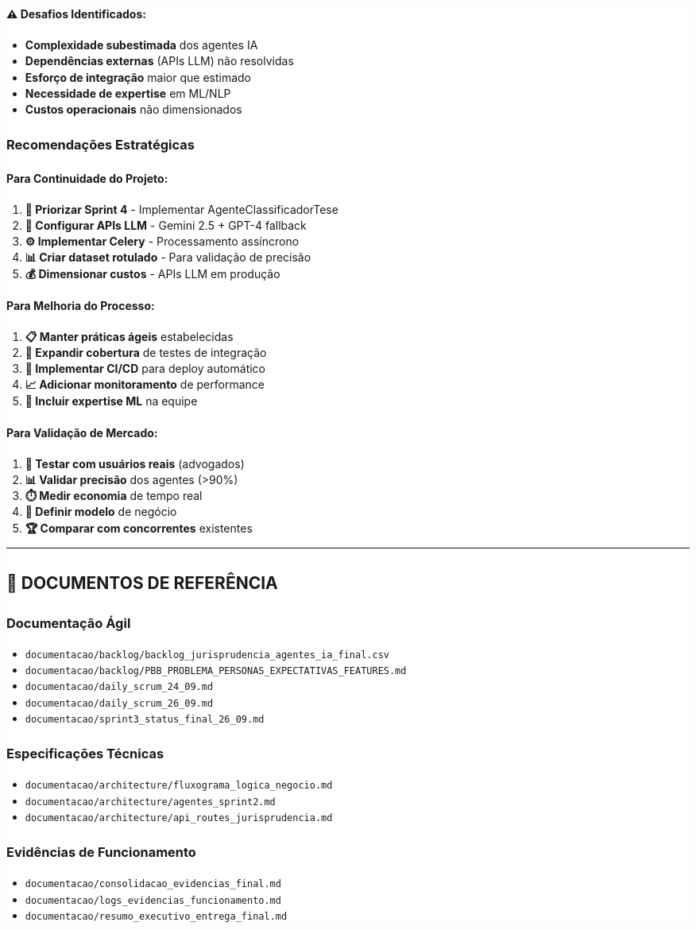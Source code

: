 #### **⚠️ Desafios Identificados**:
- **Complexidade subestimada** dos agentes IA
- **Dependências externas** (APIs LLM) não resolvidas
- **Esforço de integração** maior que estimado
- **Necessidade de expertise** em ML/NLP
- **Custos operacionais** não dimensionados

### **Recomendações Estratégicas**

#### **Para Continuidade do Projeto**:
1. **🎯 Priorizar Sprint 4** - Implementar AgenteClassificadorTese
2. **🔑 Configurar APIs LLM** - Gemini 2.5 + GPT-4 fallback
3. **⚙️ Implementar Celery** - Processamento assíncrono
4. **📊 Criar dataset rotulado** - Para validação de precisão
5. **💰 Dimensionar custos** - APIs LLM em produção

#### **Para Melhoria do Processo**:
1. **📋 Manter práticas ágeis** estabelecidas
2. **🧪 Expandir cobertura** de testes de integração
3. **🚀 Implementar CI/CD** para deploy automático
4. **📈 Adicionar monitoramento** de performance
5. **👥 Incluir expertise ML** na equipe

#### **Para Validação de Mercado**:
1. **🎯 Testar com usuários reais** (advogados)
2. **📊 Validar precisão** dos agentes (>90%)
3. **⏱️ Medir economia** de tempo real
4. **💼 Definir modelo** de negócio
5. **🏆 Comparar com concorrentes** existentes

---

## 📎 **DOCUMENTOS DE REFERÊNCIA**

### **Documentação Ágil**
- `documentacao/backlog/backlog_jurisprudencia_agentes_ia_final.csv`
- `documentacao/backlog/PBB_PROBLEMA_PERSONAS_EXPECTATIVAS_FEATURES.md`
- `documentacao/daily_scrum_24_09.md`
- `documentacao/daily_scrum_26_09.md`
- `documentacao/sprint3_status_final_26_09.md`

### **Especificações Técnicas**
- `documentacao/architecture/fluxograma_logica_negocio.md`
- `documentacao/architecture/agentes_sprint2.md`
- `documentacao/architecture/api_routes_jurisprudencia.md`

### **Evidências de Funcionamento**
- `documentacao/consolidacao_evidencias_final.md`
- `documentacao/logs_evidencias_funcionamento.md`
- `documentacao/resumo_executivo_entrega_final.md`

